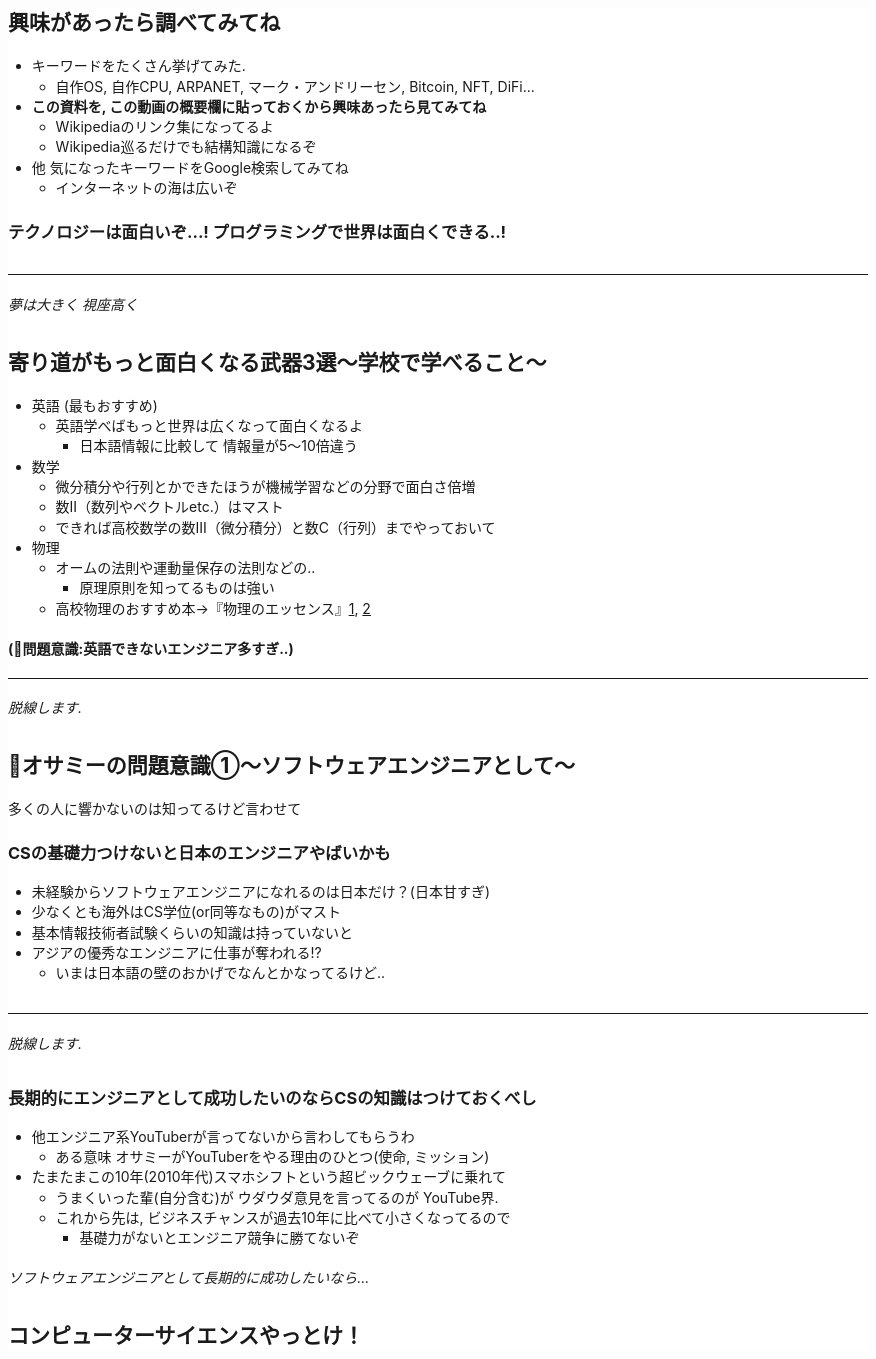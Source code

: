 ## 興味があったら調べてみてね
- キーワードをたくさん挙げてみた.
  - 自作OS, 自作CPU, ARPANET, マーク・アンドリーセン, Bitcoin, NFT, DiFi...
- **この資料を, この動画の概要欄に貼っておくから興味あったら見てみてね**
  - Wikipediaのリンク集になってるよ
  - Wikipedia巡るだけでも結構知識になるぞ
- 他 気になったキーワードをGoogle検索してみてね
  - インターネットの海は広いぞ
### テクノロジーは面白いぞ...! プログラミングで世界は面白くできる..!

##
##
##
##

---

###### 夢は大きく 視座高く
## 寄り道がもっと面白くなる武器3選〜学校で学べること〜
- 英語 (最もおすすめ)
  - 英語学べばもっと世界は広くなって面白くなるよ
    - 日本語情報に比較して 情報量が5〜10倍違う
- 数学
  - 微分積分や行列とかできたほうが機械学習などの分野で面白さ倍増
  - 数Ⅱ（数列やベクトルetc.）はマスト
  - できれば高校数学の数Ⅲ（微分積分）と数C（行列）までやっておいて
- 物理
  - オームの法則や運動量保存の法則などの..
    - 原理原則を知ってるものは強い
  - 高校物理のおすすめ本→『物理のエッセンス』[1](https://amzn.to/3mqbQDy), [2](https://amzn.to/3rWXuf7)

#### (🤔問題意識:英語できないエンジニア多すぎ..)

--- 
###### 脱線します.
## 🤔オサミーの問題意識①〜ソフトウェアエンジニアとして〜
多くの人に響かないのは知ってるけど言わせて
### CSの基礎力つけないと日本のエンジニアやばいかも
- 未経験からソフトウェアエンジニアになれるのは日本だけ？(日本甘すぎ)
- 少なくとも海外はCS学位(or同等なもの)がマスト
- 基本情報技術者試験くらいの知識は持っていないと
- アジアの優秀なエンジニアに仕事が奪われる!?
  - いまは日本語の壁のおかげでなんとかなってるけど..
##
##
##
---
###### 脱線します.
### 長期的にエンジニアとして成功したいのならCSの知識はつけておくべし
- 他エンジニア系YouTuberが言ってないから言わしてもらうわ
  - ある意味 オサミーがYouTuberをやる理由のひとつ(使命, ミッション)
- たまたまこの10年(2010年代)スマホシフトという超ビックウェーブに乗れて
  - うまくいった輩(自分含む)が ウダウダ意見を言ってるのが YouTube界.
  - これから先は, ビジネスチャンスが過去10年に比べて小さくなってるので
    - 基礎力がないとエンジニア競争に勝てないぞ
###### ソフトウェアエンジニアとして長期的に成功したいなら...
## コンピューターサイエンスやっとけ！ 